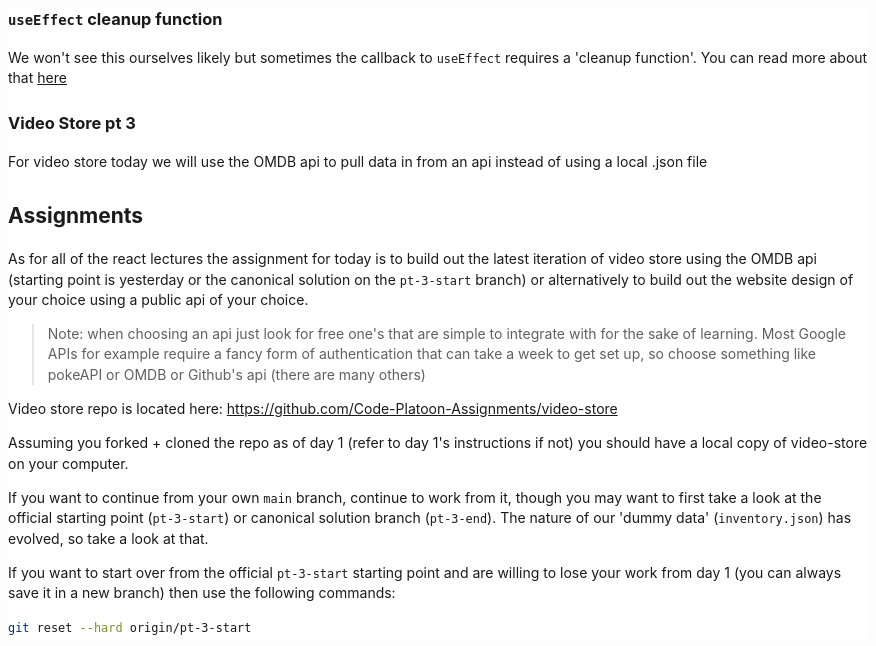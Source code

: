 ### `useEffect` cleanup function

We won't see this ourselves likely but sometimes the callback to `useEffect` requires a 'cleanup function'. You can read more about that [here](https://react.dev/reference/react/useEffect#useeffect)

### Video Store pt 3

For video store today we will use the OMDB api to pull data in from an api instead of using a local .json file

## Assignments

As for all of the react lectures the assignment for today is to build out the latest iteration of video store using the OMDB api (starting point is yesterday or the canonical solution on the `pt-3-start` branch) or alternatively to build out the website design of your choice using a public api of your choice.

> Note: when choosing an api just look for free one's that are simple to integrate with for the sake of learning. Most Google APIs for example require a fancy form of authentication that can take a week to get set up, so choose something like pokeAPI or OMDB or Github's api (there are many others)

Video store repo is located here: https://github.com/Code-Platoon-Assignments/video-store

Assuming you forked + cloned the repo as of day 1 (refer to day 1's instructions if not) you should have a local copy of video-store on your computer.

If you want to continue from your own `main` branch, continue to work from it, though you may want to first take a look at the official starting point (`pt-3-start`) or canonical solution branch (`pt-3-end`). The nature of our 'dummy data' (`inventory.json`) has evolved, so take a look at that.

If you want to start over from the official `pt-3-start` starting point and are willing to lose your work from day 1 (you can always save it in a new branch) then use the following commands:

```sh
git reset --hard origin/pt-3-start
```